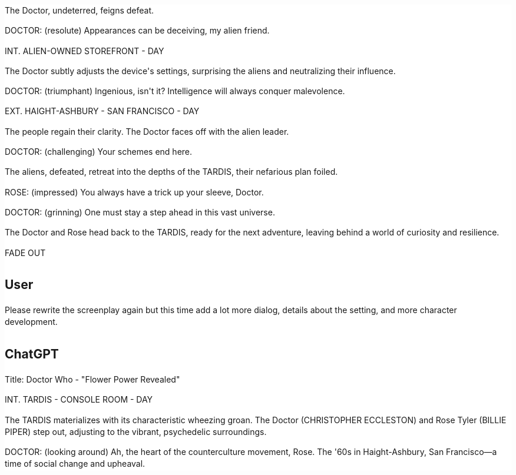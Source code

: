 The Doctor, undeterred, feigns defeat.

DOCTOR:
(resolute)
Appearances can be deceiving, my alien friend.

INT. ALIEN-OWNED STOREFRONT - DAY

The Doctor subtly adjusts the device's settings, surprising the aliens and neutralizing their influence.

DOCTOR:
(triumphant)
Ingenious, isn't it? Intelligence will always conquer malevolence.

EXT. HAIGHT-ASHBURY - SAN FRANCISCO - DAY

The people regain their clarity. The Doctor faces off with the alien leader.

DOCTOR:
(challenging)
Your schemes end here.

The aliens, defeated, retreat into the depths of the TARDIS, their nefarious plan foiled.

ROSE:
(impressed)
You always have a trick up your sleeve, Doctor.

DOCTOR:
(grinning)
One must stay a step ahead in this vast universe.

The Doctor and Rose head back to the TARDIS, ready for the next adventure, leaving behind a world of curiosity and resilience.

FADE OUT


## User

Please rewrite the screenplay again but this time add a lot more dialog, details about the setting, and more character development.


## ChatGPT

Title: Doctor Who - "Flower Power Revealed"

INT. TARDIS - CONSOLE ROOM - DAY

The TARDIS materializes with its characteristic wheezing groan. The Doctor (CHRISTOPHER ECCLESTON) and Rose Tyler (BILLIE PIPER) step out, adjusting to the vibrant, psychedelic surroundings.

DOCTOR:
(looking around)
Ah, the heart of the counterculture movement, Rose. The '60s in Haight-Ashbury, San Francisco—a time of social change and upheaval.
